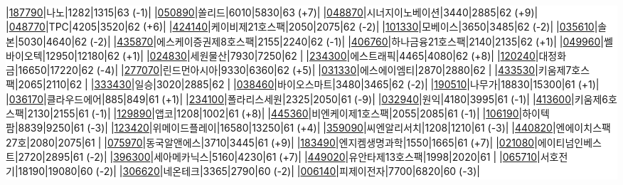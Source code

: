 |[187790](https://finance.daum.net/quotes/A187790)|나노|1282|1315|63 (-1)|
|[050890](https://finance.daum.net/quotes/A050890)|쏠리드|6010|5830|63 (+7)|
|[048870](https://finance.daum.net/quotes/A048870)|시너지이노베이션|3440|2885|62 (+9)|
|[048770](https://finance.daum.net/quotes/A048770)|TPC|4205|3520|62 (+6)|
|[424140](https://finance.daum.net/quotes/A424140)|케이비제21호스팩|2050|2075|62 (-2)|
|[101330](https://finance.daum.net/quotes/A101330)|모베이스|3650|3485|62 (-2)|
|[035610](https://finance.daum.net/quotes/A035610)|솔본|5030|4640|62 (-2)|
|[435870](https://finance.daum.net/quotes/A435870)|에스케이증권제8호스팩|2155|2240|62 (-1)|
|[406760](https://finance.daum.net/quotes/A406760)|하나금융21호스팩|2140|2135|62 (+1)|
|[049960](https://finance.daum.net/quotes/A049960)|쎌바이오텍|12950|12180|62 (+1)|
|[024830](https://finance.daum.net/quotes/A024830)|세원물산|7930|7250|62 |
|[234300](https://finance.daum.net/quotes/A234300)|에스트래픽|4465|4080|62 (+8)|
|[120240](https://finance.daum.net/quotes/A120240)|대정화금|16650|17220|62 (-4)|
|[277070](https://finance.daum.net/quotes/A277070)|린드먼아시아|9330|6360|62 (+5)|
|[031330](https://finance.daum.net/quotes/A031330)|에스에이엠티|2870|2880|62 |
|[433530](https://finance.daum.net/quotes/A433530)|키움제7호스팩|2065|2110|62 |
|[333430](https://finance.daum.net/quotes/A333430)|일승|3020|2885|62 |
|[038460](https://finance.daum.net/quotes/A038460)|바이오스마트|3480|3465|62 (-2)|
|[190510](https://finance.daum.net/quotes/A190510)|나무가|18830|15300|61 (+1)|
|[036170](https://finance.daum.net/quotes/A036170)|클라우드에어|885|849|61 (+1)|
|[234100](https://finance.daum.net/quotes/A234100)|폴라리스세원|2325|2050|61 (-9)|
|[032940](https://finance.daum.net/quotes/A032940)|원익|4180|3995|61 (-1)|
|[413600](https://finance.daum.net/quotes/A413600)|키움제6호스팩|2130|2155|61 (-1)|
|[129890](https://finance.daum.net/quotes/A129890)|앱코|1208|1002|61 (+8)|
|[445360](https://finance.daum.net/quotes/A445360)|비엔케이제1호스팩|2055|2085|61 (-1)|
|[106190](https://finance.daum.net/quotes/A106190)|하이텍팜|8839|9250|61 (-3)|
|[123420](https://finance.daum.net/quotes/A123420)|위메이드플레이|16580|13250|61 (+4)|
|[359090](https://finance.daum.net/quotes/A359090)|씨엔알리서치|1208|1210|61 (-3)|
|[440820](https://finance.daum.net/quotes/A440820)|엔에이치스팩27호|2080|2075|61 |
|[075970](https://finance.daum.net/quotes/A075970)|동국알앤에스|3710|3445|61 (+9)|
|[183490](https://finance.daum.net/quotes/A183490)|엔지켐생명과학|1550|1665|61 (+7)|
|[021080](https://finance.daum.net/quotes/A021080)|에이티넘인베스트|2720|2895|61 (-2)|
|[396300](https://finance.daum.net/quotes/A396300)|세아메카닉스|5160|4230|61 (+7)|
|[449020](https://finance.daum.net/quotes/A449020)|유안타제13호스팩|1998|2020|61 |
|[065710](https://finance.daum.net/quotes/A065710)|서호전기|18190|19080|60 (-2)|
|[306620](https://finance.daum.net/quotes/A306620)|네온테크|3365|2790|60 (-2)|
|[006140](https://finance.daum.net/quotes/A006140)|피제이전자|7700|6820|60 (-3)|